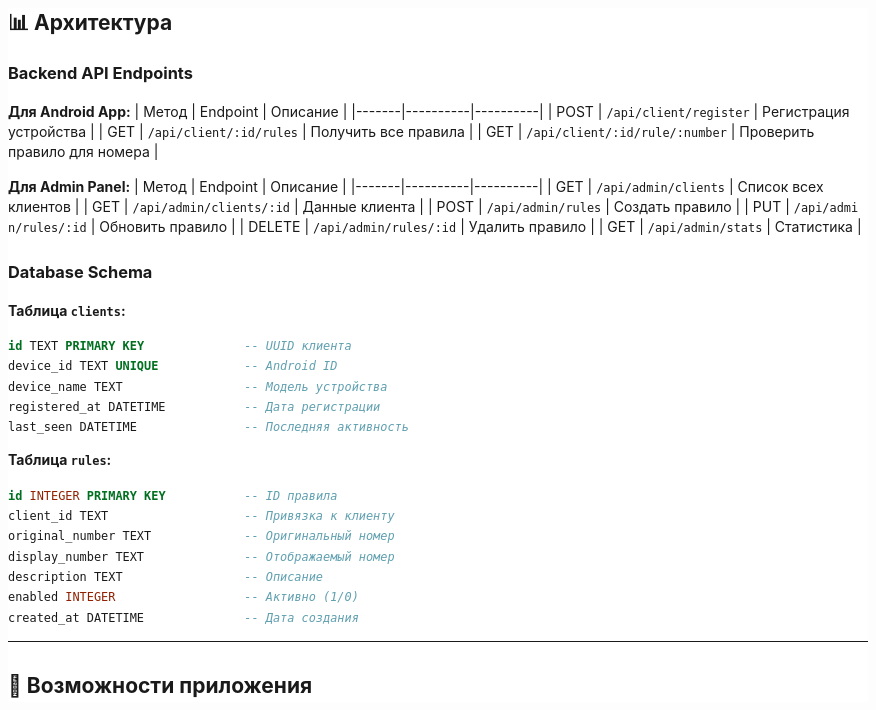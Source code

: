 
## 📊 Архитектура

### Backend API Endpoints

**Для Android App:**
| Метод | Endpoint | Описание |
|-------|----------|----------|
| POST | `/api/client/register` | Регистрация устройства |
| GET | `/api/client/:id/rules` | Получить все правила |
| GET | `/api/client/:id/rule/:number` | Проверить правило для номера |

**Для Admin Panel:**
| Метод | Endpoint | Описание |
|-------|----------|----------|
| GET | `/api/admin/clients` | Список всех клиентов |
| GET | `/api/admin/clients/:id` | Данные клиента |
| POST | `/api/admin/rules` | Создать правило |
| PUT | `/api/admin/rules/:id` | Обновить правило |
| DELETE | `/api/admin/rules/:id` | Удалить правило |
| GET | `/api/admin/stats` | Статистика |

### Database Schema

**Таблица `clients`:**
```sql
id TEXT PRIMARY KEY              -- UUID клиента
device_id TEXT UNIQUE            -- Android ID
device_name TEXT                 -- Модель устройства
registered_at DATETIME           -- Дата регистрации
last_seen DATETIME               -- Последняя активность
```

**Таблица `rules`:**
```sql
id INTEGER PRIMARY KEY           -- ID правила
client_id TEXT                   -- Привязка к клиенту
original_number TEXT             -- Оригинальный номер
display_number TEXT              -- Отображаемый номер
description TEXT                 -- Описание
enabled INTEGER                  -- Активно (1/0)
created_at DATETIME              -- Дата создания
```

---

## 📱 Возможности приложения
